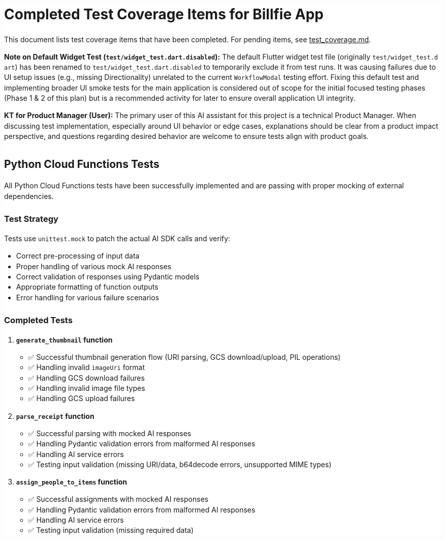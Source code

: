 # Completed Test Coverage Items for Billfie App

This document lists test coverage items that have been completed. For pending items, see [test_coverage.md](test_coverage.md).

**Note on Default Widget Test (`test/widget_test.dart.disabled`):** The default Flutter widget test file (originally `test/widget_test.dart`) has been renamed to `test/widget_test.dart.disabled` to temporarily exclude it from test runs. It was causing failures due to UI setup issues (e.g., missing Directionality) unrelated to the current `WorkflowModal` testing effort. Fixing this default test and implementing broader UI smoke tests for the main application is considered out of scope for the initial focused testing phases (Phase 1 & 2 of this plan) but is a recommended activity for later to ensure overall application UI integrity.

**KT for Product Manager (User):** The primary user of this AI assistant for this project is a technical Product Manager. When discussing test implementation, especially around UI behavior or edge cases, explanations should be clear from a product impact perspective, and questions regarding desired behavior are welcome to ensure tests align with product goals.

## Python Cloud Functions Tests

All Python Cloud Functions tests have been successfully implemented and are passing with proper mocking of external dependencies.

### Test Strategy

Tests use `unittest.mock` to patch the actual AI SDK calls and verify:
- Correct pre-processing of input data
- Proper handling of various mock AI responses
- Correct validation of responses using Pydantic models
- Appropriate formatting of function outputs
- Error handling for various failure scenarios

### Completed Tests

1. **`generate_thumbnail` function**
   - ✅ Successful thumbnail generation flow (URI parsing, GCS download/upload, PIL operations)
   - ✅ Handling invalid `imageUri` format
   - ✅ Handling GCS download failures
   - ✅ Handling invalid image file types
   - ✅ Handling GCS upload failures

2. **`parse_receipt` function**
   - ✅ Successful parsing with mocked AI responses
   - ✅ Handling Pydantic validation errors from malformed AI responses
   - ✅ Handling AI service errors
   - ✅ Testing input validation (missing URI/data, b64decode errors, unsupported MIME types)

3. **`assign_people_to_items` function**
   - ✅ Successful assignments with mocked AI responses
   - ✅ Handling Pydantic validation errors from malformed AI responses
   - ✅ Handling AI service errors
   - ✅ Testing input validation (missing required data)
